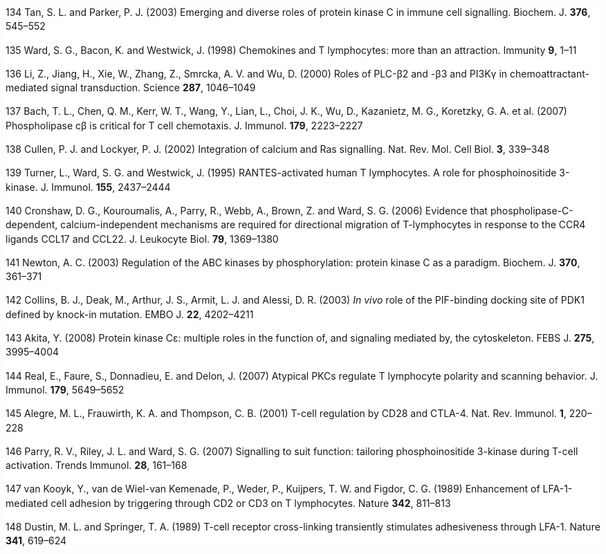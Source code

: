 134 Tan, S. L. and Parker, P. J. (2003) Emerging and diverse roles of protein kinase C in immune cell signalling. Biochem. J. **376**, 545–552

135 Ward, S. G., Bacon, K. and Westwick, J. (1998) Chemokines and T lymphocytes: more than an attraction. Immunity **9**, 1–11

136 Li, Z., Jiang, H., Xie, W., Zhang, Z., Smrcka, A. V. and Wu, D. (2000) Roles of PLC-β2 and -β3 and PI3Kγ in chemoattractant-mediated signal transduction. Science **287**, 1046–1049

137 Bach, T. L., Chen, Q. M., Kerr, W. T., Wang, Y., Lian, L., Choi, J. K., Wu, D., Kazanietz, M. G., Koretzky, G. A. et al. (2007) Phospholipase cβ is critical for T cell chemotaxis. J. Immunol. **179**, 2223–2227

138 Cullen, P. J. and Lockyer, P. J. (2002) Integration of calcium and Ras signalling. Nat. Rev. Mol. Cell Biol. **3**, 339–348

139 Turner, L., Ward, S. G. and Westwick, J. (1995) RANTES-activated human T lymphocytes. A role for phosphoinositide 3-kinase. J. Immunol. **155**, 2437–2444

140 Cronshaw, D. G., Kouroumalis, A., Parry, R., Webb, A., Brown, Z. and Ward, S. G. (2006) Evidence that phospholipase-C-dependent, calcium-independent mechanisms are required for directional migration of T-lymphocytes in response to the CCR4 ligands CCL17 and CCL22. J. Leukocyte Biol. **79**, 1369–1380

141 Newton, A. C. (2003) Regulation of the ABC kinases by phosphorylation: protein kinase C as a paradigm. Biochem. J. **370**, 361–371

142 Collins, B. J., Deak, M., Arthur, J. S., Armit, L. J. and Alessi, D. R. (2003) *In vivo* role of the PIF-binding docking site of PDK1 defined by knock-in mutation. EMBO J. **22**, 4202–4211

143 Akita, Y. (2008) Protein kinase Cε: multiple roles in the function of, and signaling mediated by, the cytoskeleton. FEBS J. **275**, 3995–4004

144 Real, E., Faure, S., Donnadieu, E. and Delon, J. (2007) Atypical PKCs regulate T lymphocyte polarity and scanning behavior. J. Immunol. **179**, 5649–5652

145 Alegre, M. L., Frauwirth, K. A. and Thompson, C. B. (2001) T-cell regulation by CD28 and CTLA-4. Nat. Rev. Immunol. **1**, 220–228

146 Parry, R. V., Riley, J. L. and Ward, S. G. (2007) Signalling to suit function: tailoring phosphoinositide 3-kinase during T-cell activation. Trends Immunol. **28**, 161–168

147 van Kooyk, Y., van de Wiel-van Kemenade, P., Weder, P., Kuijpers, T. W. and Figdor, C. G. (1989) Enhancement of LFA-1-mediated cell adhesion by triggering through CD2 or CD3 on T lymphocytes. Nature **342**, 811–813

148 Dustin, M. L. and Springer, T. A. (1989) T-cell receptor cross-linking transiently stimulates adhesiveness through LFA-1. Nature **341**, 619–624

